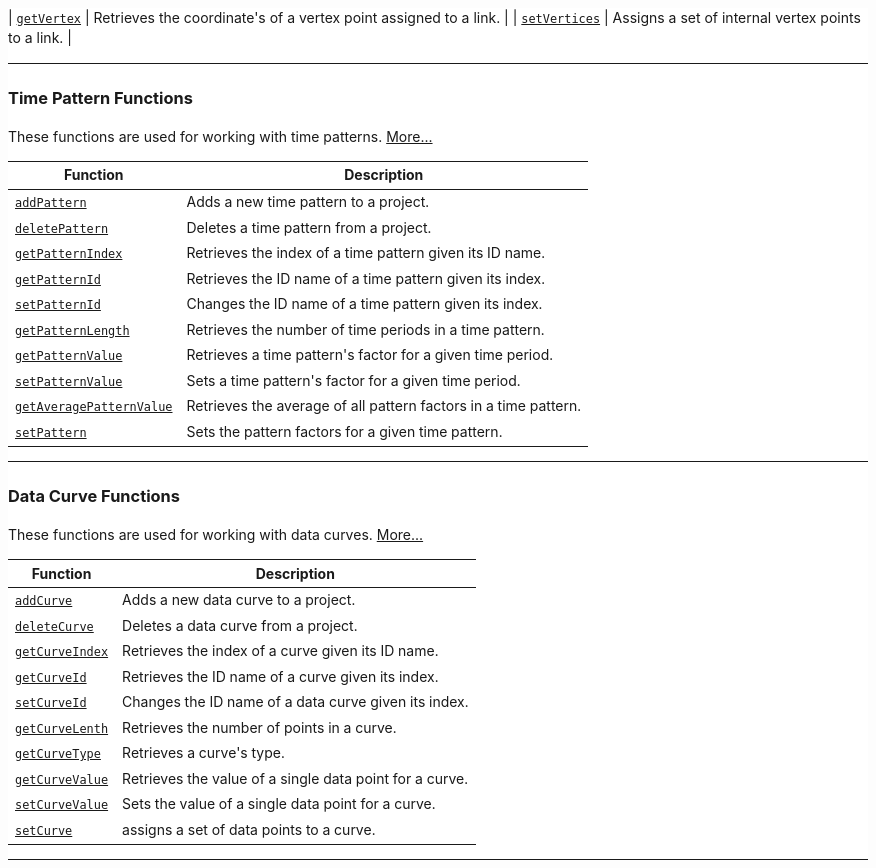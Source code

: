 | <a href="../project-functions/network-link#getvertex"><code>getVertex</code></a>                 | Retrieves the coordinate's of a vertex point assigned to a link.   |
| <a href="../project-functions/network-link#setvertices"><code>setVertices</code></a>             | Assigns a set of internal vertex points to a link.                 |

---

### Time Pattern Functions

These functions are used for working with time patterns. [More...](Time-Pattern-Functions)

| Function                                                                                                   | Description                                                     |
| ---------------------------------------------------------------------------------------------------------- | --------------------------------------------------------------- |
| <a href="../project-functions/time-pattern#addpattern"><code>addPattern</code></a>                         | Adds a new time pattern to a project.                           |
| <a href="../project-functions/time-pattern#deletepattern"><code>deletePattern</code></a>                   | Deletes a time pattern from a project.                          |
| <a href="../project-functions/time-pattern#getpatternindex"><code>getPatternIndex</code></a>               | Retrieves the index of a time pattern given its ID name.        |
| <a href="../project-functions/time-pattern#getpatternid"><code>getPatternId</code></a>                     | Retrieves the ID name of a time pattern given its index.        |
| <a href="../project-functions/time-pattern#setpatternid"><code>setPatternId</code></a>                     | Changes the ID name of a time pattern given its index.          |
| <a href="../project-functions/time-pattern#getPatternLength"><code>getPatternLength</code></a>             | Retrieves the number of time periods in a time pattern.         |
| <a href="../project-functions/time-pattern#getpatternvalue"><code>getPatternValue</code></a>               | Retrieves a time pattern's factor for a given time period.      |
| <a href="../project-functions/time-pattern#setpatternvalue"><code>setPatternValue</code></a>               | Sets a time pattern's factor for a given time period.           |
| <a href="../project-functions/time-pattern#getaveragepatternvalue"><code>getAveragePatternValue</code></a> | Retrieves the average of all pattern factors in a time pattern. |
| <a href="../project-functions/time-pattern#setpattern"><code>setPattern</code></a>                         | Sets the pattern factors for a given time pattern.              |

---

### Data Curve Functions

These functions are used for working with data curves. [More...](Data-Curve-Functions)

| Function                                                                               | Description                                             |
| -------------------------------------------------------------------------------------- | ------------------------------------------------------- |
| <a href="../project-functions/data-curve#addcurve"><code>addCurve</code></a>           | Adds a new data curve to a project.                     |
| <a href="../project-functions/data-curve#deletecurve"><code>deleteCurve</code></a>     | Deletes a data curve from a project.                    |
| <a href="../project-functions/data-curve#getcurveindex"><code>getCurveIndex</code></a> | Retrieves the index of a curve given its ID name.       |
| <a href="../project-functions/data-curve#getcurveid"><code>getCurveId</code></a>       | Retrieves the ID name of a curve given its index.       |
| <a href="../project-functions/data-curve#setcurveid"><code>setCurveId</code></a>       | Changes the ID name of a data curve given its index.    |
| <a href="../project-functions/data-curve#getcurvelenth"><code>getCurveLenth</code></a> | Retrieves the number of points in a curve.              |
| <a href="../project-functions/data-curve#getcurvetype"><code>getCurveType</code></a>   | Retrieves a curve's type.                               |
| <a href="../project-functions/data-curve#getcurvevalue"><code>getCurveValue</code></a> | Retrieves the value of a single data point for a curve. |
| <a href="../project-functions/data-curve#setcurvevalue"><code>setCurveValue</code></a> | Sets the value of a single data point for a curve.      |
| <a href="../project-functions/data-curve#setcurve"><code>setCurve</code></a>           | assigns a set of data points to a curve.                |

---
